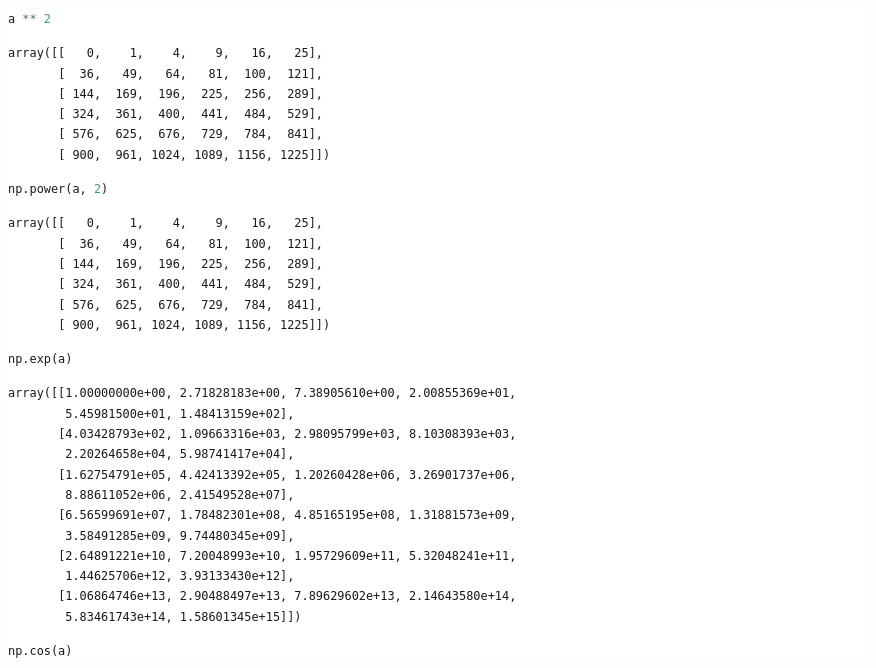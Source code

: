 


```python
a ** 2
```




    array([[   0,    1,    4,    9,   16,   25],
           [  36,   49,   64,   81,  100,  121],
           [ 144,  169,  196,  225,  256,  289],
           [ 324,  361,  400,  441,  484,  529],
           [ 576,  625,  676,  729,  784,  841],
           [ 900,  961, 1024, 1089, 1156, 1225]])




```python
np.power(a, 2)
```




    array([[   0,    1,    4,    9,   16,   25],
           [  36,   49,   64,   81,  100,  121],
           [ 144,  169,  196,  225,  256,  289],
           [ 324,  361,  400,  441,  484,  529],
           [ 576,  625,  676,  729,  784,  841],
           [ 900,  961, 1024, 1089, 1156, 1225]])




```python
np.exp(a)
```




    array([[1.00000000e+00, 2.71828183e+00, 7.38905610e+00, 2.00855369e+01,
            5.45981500e+01, 1.48413159e+02],
           [4.03428793e+02, 1.09663316e+03, 2.98095799e+03, 8.10308393e+03,
            2.20264658e+04, 5.98741417e+04],
           [1.62754791e+05, 4.42413392e+05, 1.20260428e+06, 3.26901737e+06,
            8.88611052e+06, 2.41549528e+07],
           [6.56599691e+07, 1.78482301e+08, 4.85165195e+08, 1.31881573e+09,
            3.58491285e+09, 9.74480345e+09],
           [2.64891221e+10, 7.20048993e+10, 1.95729609e+11, 5.32048241e+11,
            1.44625706e+12, 3.93133430e+12],
           [1.06864746e+13, 2.90488497e+13, 7.89629602e+13, 2.14643580e+14,
            5.83461743e+14, 1.58601345e+15]])




```python
np.cos(a)
```


